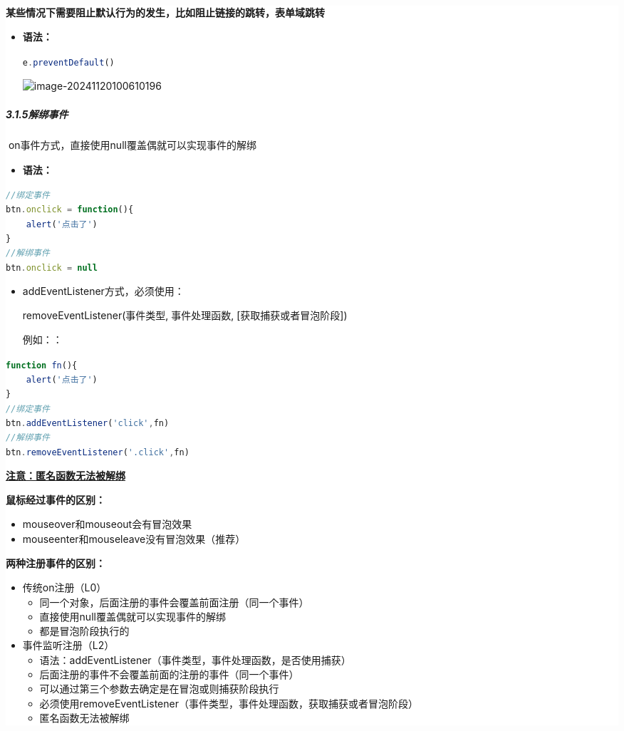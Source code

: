 **某些情况下需要阻止默认行为的发生，比如阻止链接的跳转，表单域跳转**

- **语法：**

  ```js
  e.preventDefault()
  ```

  ![image-20241120100610196](C:\Users\12514\AppData\Roaming\Typora\typora-user-images\image-20241120100610196.png)

##### 3.1.5解绑事件

​	on事件方式，直接使用null覆盖偶就可以实现事件的解绑

- **语法：**

```js
//绑定事件
btn.onclick = function(){
    alert('点击了')
}
//解绑事件
btn.onclick = null
```

- addEventListener方式，必须使用：

  removeEventListener(事件类型, 事件处理函数, [获取捕获或者冒泡阶段])

  例如：：

```js
function fn(){
    alert('点击了')
}
//绑定事件
btn.addEventListener('click',fn)
//解绑事件
btn.removeEventListener('.click',fn)
```

<u>**注意：匿名函数无法被解绑**</u>

**鼠标经过事件的区别：**

- mouseover和mouseout会有冒泡效果
- mouseenter和mouseleave没有冒泡效果（推荐）

**两种注册事件的区别：**

- 传统on注册（L0）
  - 同一个对象，后面注册的事件会覆盖前面注册（同一个事件）
  - 直接使用null覆盖偶就可以实现事件的解绑
  - 都是冒泡阶段执行的
- 事件监听注册（L2）
  - 语法：addEventListener（事件类型，事件处理函数，是否使用捕获）
  - 后面注册的事件不会覆盖前面的注册的事件（同一个事件）
  - 可以通过第三个参数去确定是在冒泡或则捕获阶段执行
  - 必须使用removeEventListener（事件类型，事件处理函数，获取捕获或者冒泡阶段）
  - 匿名函数无法被解绑

